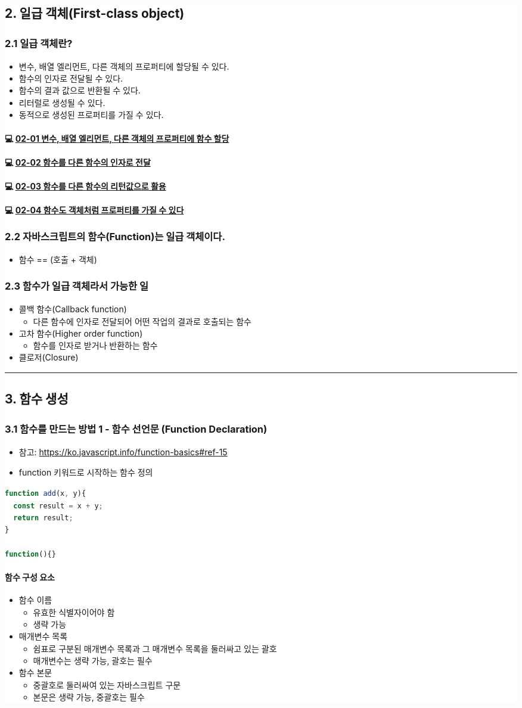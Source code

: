 
## 2. 일급 객체(First-class object)

### 2.1 일급 객체란?
- 변수, 배열 엘리먼트, 다른 객체의 프로퍼티에 할당될 수 있다.
- 함수의 인자로 전달될 수 있다.
- 함수의 결과 값으로 반환될 수 있다.
- 리터럴로 생성될 수 있다.
- 동적으로 생성된 프로퍼티를 가질 수 있다.

#### 💻 [02-01 변수, 배열 엘리먼트, 다른 객체의 프로퍼티에 함수 할당](../workspace-ins/ch02/ex02-01.js)
#### 💻 [02-02 함수를 다른 함수의 인자로 전달](../workspace-ins/ch02/ex02-02.js)
#### 💻 [02-03 함수를 다른 함수의 리턴값으로 활용](../workspace-ins/ch02/ex02-03.js)
#### 💻 [02-04 함수도 객체처럼 프로퍼티를 가질 수 있다](../workspace-ins/ch02/ex02-04.js)

### 2.2 자바스크립트의 함수(Function)는 일급 객체이다.
- 함수 == (호출 + 객체)

### 2.3 함수가 일급 객체라서 가능한 일
- 콜백 함수(Callback function)
  + 다른 함수에 인자로 전달되어 어떤 작업의 결과로 호출되는 함수
- 고차 함수(Higher order function)
  + 함수를 인자로 받거나 반환하는 함수
- 클로저(Closure)

---

## 3. 함수 생성

### 3.1 함수를 만드는 방법 1 - 함수 선언문 (Function Declaration)
- 참고: https://ko.javascript.info/function-basics#ref-15

- function 키워드로 시작하는 함수 정의

```js
function add(x, y){
  const result = x + y;
  return result;
}

function(){}
```

#### 함수 구성 요소
- 함수 이름
  + 유효한 식별자이어야 함
  + 생략 가능
- 매개변수 목록
  + 쉼표로 구분된 매개변수 목록과 그 매개변수 목록을 둘러싸고 있는 괄호
  + 매개변수는 생략 가능, 괄호는 필수
- 함수 본문
  + 중괄호로 둘러싸여 있는 자바스크립트 구문
  + 본문은 생략 가능, 중괄호는 필수

